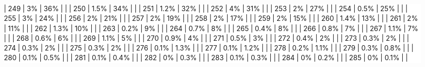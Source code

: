 | 249 | 3% | 36% |  |
| 250 | 1.5% | 34% |  |
| 251 | 1.2% | 32% |  |
| 252 | 4% | 31% |  |
| 253 | 2% | 27% |  |
| 254 | 0.5% | 25% |  |
| 255 | 3% | 24% |  |
| 256 | 2% | 21% |  |
| 257 | 2% | 19% |  |
| 258 | 2% | 17% |  |
| 259 | 2% | 15% |  |
| 260 | 1.4% | 13% |  |
| 261 | 2% | 11% |  |
| 262 | 1.3% | 10% |  |
| 263 | 0.2% | 9% |  |
| 264 | 0.7% | 8% |  |
| 265 | 0.4% | 8% |  |
| 266 | 0.8% | 7% |  |
| 267 | 1.1% | 7% |  |
| 268 | 0.6% | 6% |  |
| 269 | 1.1% | 5% |  |
| 270 | 0.9% | 4% |  |
| 271 | 0.5% | 3% |  |
| 272 | 0.4% | 2% |  |
| 273 | 0.3% | 2% |  |
| 274 | 0.3% | 2% |  |
| 275 | 0.3% | 2% |  |
| 276 | 0.1% | 1.3% |  |
| 277 | 0.1% | 1.2% |  |
| 278 | 0.2% | 1.1% |  |
| 279 | 0.3% | 0.8% |  |
| 280 | 0.1% | 0.5% |  |
| 281 | 0.1% | 0.4% |  |
| 282 | 0% | 0.3% |  |
| 283 | 0.1% | 0.3% |  |
| 284 | 0% | 0.2% |  |
| 285 | 0% | 0.1% |  |